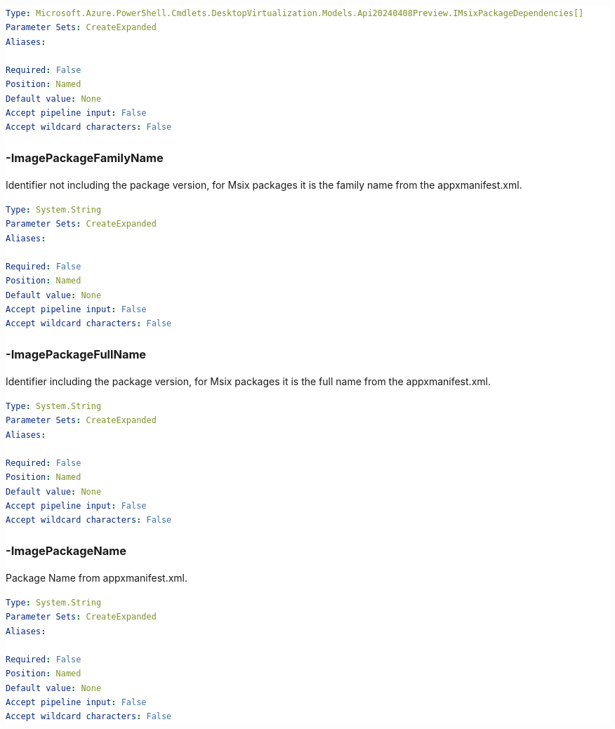 ```yaml
Type: Microsoft.Azure.PowerShell.Cmdlets.DesktopVirtualization.Models.Api20240408Preview.IMsixPackageDependencies[]
Parameter Sets: CreateExpanded
Aliases:

Required: False
Position: Named
Default value: None
Accept pipeline input: False
Accept wildcard characters: False
```

### -ImagePackageFamilyName
Identifier not including the package version, for Msix packages it is the family name from the appxmanifest.xml.

```yaml
Type: System.String
Parameter Sets: CreateExpanded
Aliases:

Required: False
Position: Named
Default value: None
Accept pipeline input: False
Accept wildcard characters: False
```

### -ImagePackageFullName
Identifier including the package version, for Msix packages it is the full name from the appxmanifest.xml.

```yaml
Type: System.String
Parameter Sets: CreateExpanded
Aliases:

Required: False
Position: Named
Default value: None
Accept pipeline input: False
Accept wildcard characters: False
```

### -ImagePackageName
Package Name from appxmanifest.xml.

```yaml
Type: System.String
Parameter Sets: CreateExpanded
Aliases:

Required: False
Position: Named
Default value: None
Accept pipeline input: False
Accept wildcard characters: False
```
